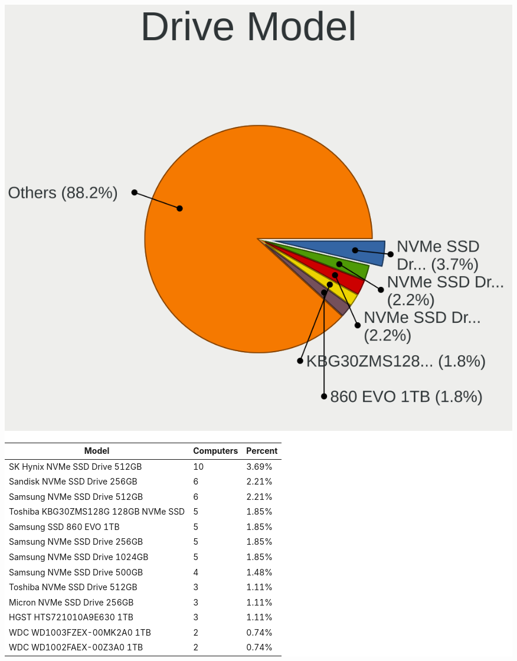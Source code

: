 ![Drive Model](./All/images/pie_chart/drive_model.svg)


| Model                                | Computers | Percent |
|--------------------------------------|-----------|---------|
| SK Hynix NVMe SSD Drive 512GB        | 10        | 3.69%   |
| Sandisk NVMe SSD Drive 256GB         | 6         | 2.21%   |
| Samsung NVMe SSD Drive 512GB         | 6         | 2.21%   |
| Toshiba KBG30ZMS128G 128GB NVMe SSD  | 5         | 1.85%   |
| Samsung SSD 860 EVO 1TB              | 5         | 1.85%   |
| Samsung NVMe SSD Drive 256GB         | 5         | 1.85%   |
| Samsung NVMe SSD Drive 1024GB        | 5         | 1.85%   |
| Samsung NVMe SSD Drive 500GB         | 4         | 1.48%   |
| Toshiba NVMe SSD Drive 512GB         | 3         | 1.11%   |
| Micron NVMe SSD Drive 256GB          | 3         | 1.11%   |
| HGST HTS721010A9E630 1TB             | 3         | 1.11%   |
| WDC WD1003FZEX-00MK2A0 1TB           | 2         | 0.74%   |
| WDC WD1002FAEX-00Z3A0 1TB            | 2         | 0.74%   |